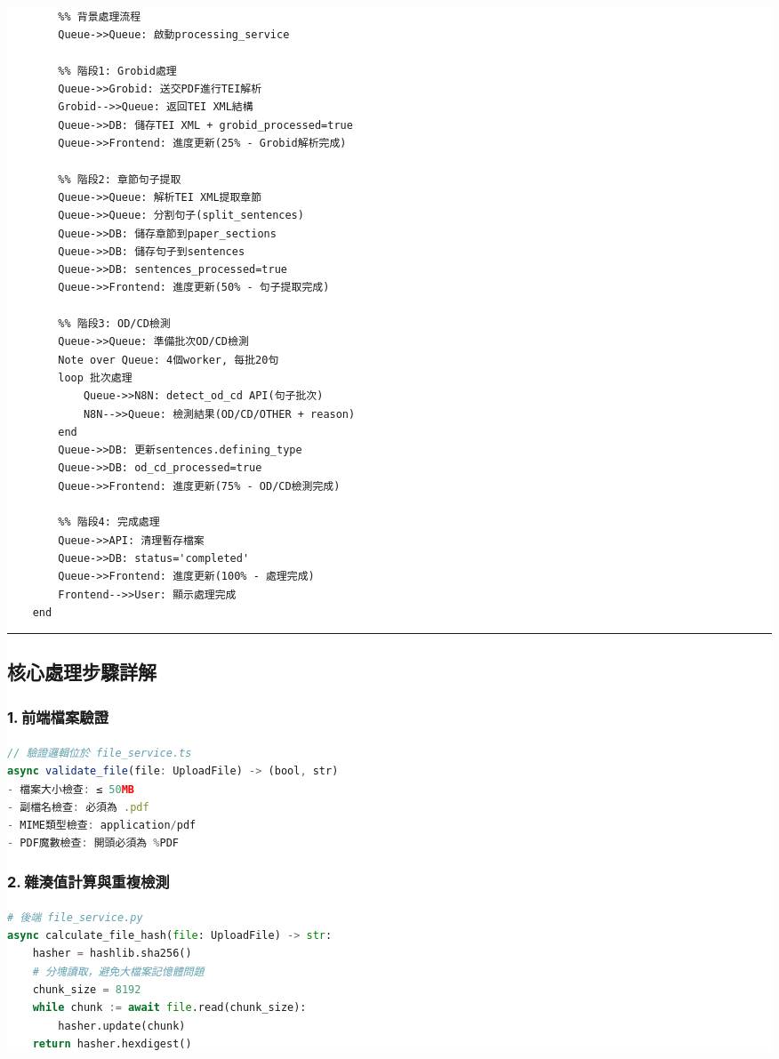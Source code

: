 ```mermaid
        %% 背景處理流程
        Queue->>Queue: 啟動processing_service
        
        %% 階段1: Grobid處理
        Queue->>Grobid: 送交PDF進行TEI解析
        Grobid-->>Queue: 返回TEI XML結構
        Queue->>DB: 儲存TEI XML + grobid_processed=true
        Queue->>Frontend: 進度更新(25% - Grobid解析完成)
        
        %% 階段2: 章節句子提取
        Queue->>Queue: 解析TEI XML提取章節
        Queue->>Queue: 分割句子(split_sentences)
        Queue->>DB: 儲存章節到paper_sections
        Queue->>DB: 儲存句子到sentences
        Queue->>DB: sentences_processed=true
        Queue->>Frontend: 進度更新(50% - 句子提取完成)
        
        %% 階段3: OD/CD檢測
        Queue->>Queue: 準備批次OD/CD檢測
        Note over Queue: 4個worker, 每批20句
        loop 批次處理
            Queue->>N8N: detect_od_cd API(句子批次)
            N8N-->>Queue: 檢測結果(OD/CD/OTHER + reason)
        end
        Queue->>DB: 更新sentences.defining_type
        Queue->>DB: od_cd_processed=true
        Queue->>Frontend: 進度更新(75% - OD/CD檢測完成)
        
        %% 階段4: 完成處理
        Queue->>API: 清理暫存檔案
        Queue->>DB: status='completed'
        Queue->>Frontend: 進度更新(100% - 處理完成)
        Frontend-->>User: 顯示處理完成
    end
```

---

## 核心處理步驟詳解

### 1. 前端檔案驗證
```typescript
// 驗證邏輯位於 file_service.ts
async validate_file(file: UploadFile) -> (bool, str)
- 檔案大小檢查: ≤ 50MB
- 副檔名檢查: 必須為 .pdf
- MIME類型檢查: application/pdf
- PDF魔數檢查: 開頭必須為 %PDF
```

### 2. 雜湊值計算與重複檢測
```python
# 後端 file_service.py
async calculate_file_hash(file: UploadFile) -> str:
    hasher = hashlib.sha256()
    # 分塊讀取，避免大檔案記憶體問題
    chunk_size = 8192
    while chunk := await file.read(chunk_size):
        hasher.update(chunk)
    return hasher.hexdigest()
```

